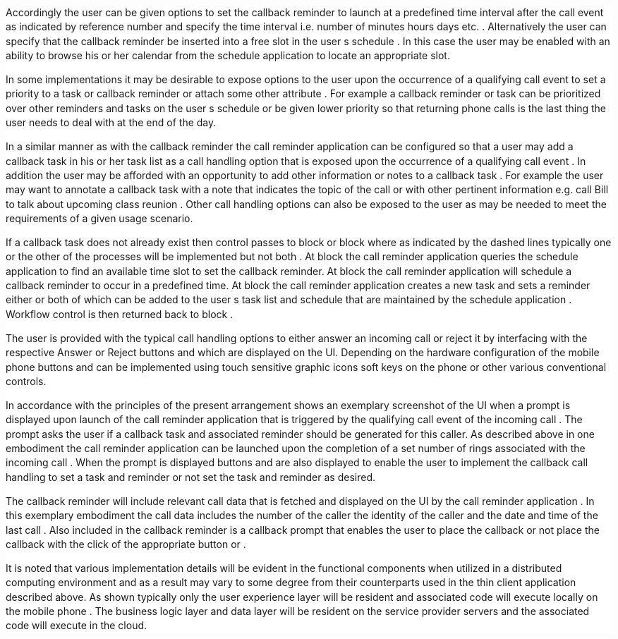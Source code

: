 Accordingly the user can be given options to set the callback reminder to launch at a predefined time interval after the call event as indicated by reference number and specify the time interval i.e. number of minutes hours days etc. . Alternatively the user can specify that the callback reminder be inserted into a free slot in the user s schedule . In this case the user may be enabled with an ability to browse his or her calendar from the schedule application to locate an appropriate slot.

In some implementations it may be desirable to expose options to the user upon the occurrence of a qualifying call event to set a priority to a task or callback reminder or attach some other attribute . For example a callback reminder or task can be prioritized over other reminders and tasks on the user s schedule or be given lower priority so that returning phone calls is the last thing the user needs to deal with at the end of the day.

In a similar manner as with the callback reminder the call reminder application can be configured so that a user may add a callback task in his or her task list as a call handling option that is exposed upon the occurrence of a qualifying call event . In addition the user may be afforded with an opportunity to add other information or notes to a callback task . For example the user may want to annotate a callback task with a note that indicates the topic of the call or with other pertinent information e.g. call Bill to talk about upcoming class reunion . Other call handling options can also be exposed to the user as may be needed to meet the requirements of a given usage scenario.

If a callback task does not already exist then control passes to block or block where as indicated by the dashed lines typically one or the other of the processes will be implemented but not both . At block the call reminder application queries the schedule application to find an available time slot to set the callback reminder. At block the call reminder application will schedule a callback reminder to occur in a predefined time. At block the call reminder application creates a new task and sets a reminder either or both of which can be added to the user s task list and schedule that are maintained by the schedule application . Workflow control is then returned back to block .

The user is provided with the typical call handling options to either answer an incoming call or reject it by interfacing with the respective Answer or Reject buttons and which are displayed on the UI. Depending on the hardware configuration of the mobile phone buttons and can be implemented using touch sensitive graphic icons soft keys on the phone or other various conventional controls.

In accordance with the principles of the present arrangement shows an exemplary screenshot of the UI when a prompt is displayed upon launch of the call reminder application that is triggered by the qualifying call event of the incoming call . The prompt asks the user if a callback task and associated reminder should be generated for this caller. As described above in one embodiment the call reminder application can be launched upon the completion of a set number of rings associated with the incoming call . When the prompt is displayed buttons and are also displayed to enable the user to implement the callback call handling to set a task and reminder or not set the task and reminder as desired.

The callback reminder will include relevant call data that is fetched and displayed on the UI by the call reminder application . In this exemplary embodiment the call data includes the number of the caller the identity of the caller and the date and time of the last call . Also included in the callback reminder is a callback prompt that enables the user to place the callback or not place the callback with the click of the appropriate button or .

It is noted that various implementation details will be evident in the functional components when utilized in a distributed computing environment and as a result may vary to some degree from their counterparts used in the thin client application described above. As shown typically only the user experience layer will be resident and associated code will execute locally on the mobile phone . The business logic layer and data layer will be resident on the service provider servers and the associated code will execute in the cloud.
